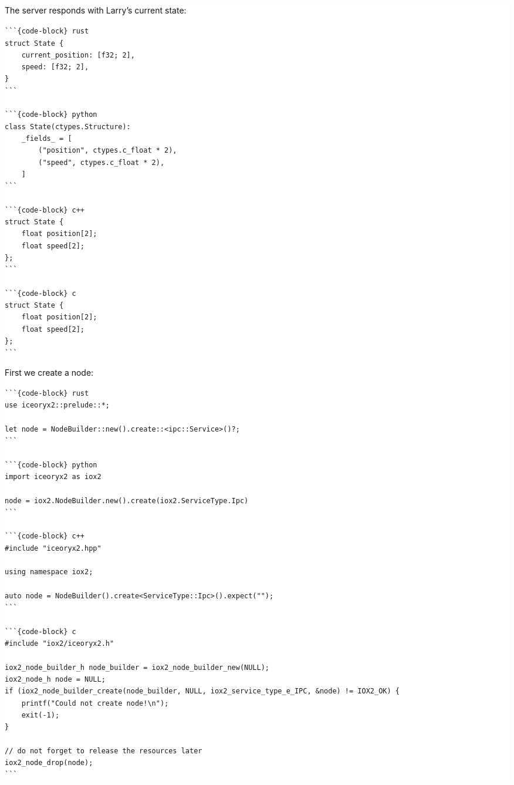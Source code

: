 The server responds with Larry’s current state:

````{tab-set-code}
```{code-block} rust
struct State {
    current_position: [f32; 2],
    speed: [f32; 2],
}
```

```{code-block} python
class State(ctypes.Structure):
    _fields_ = [
        ("position", ctypes.c_float * 2),
        ("speed", ctypes.c_float * 2),
    ]
```

```{code-block} c++
struct State {
    float position[2];
    float speed[2];
};
```

```{code-block} c
struct State {
    float position[2];
    float speed[2];
};
```
````

First we create a node:

````{tab-set-code}
```{code-block} rust
use iceoryx2::prelude::*;

let node = NodeBuilder::new().create::<ipc::Service>()?;
```

```{code-block} python
import iceoryx2 as iox2

node = iox2.NodeBuilder.new().create(iox2.ServiceType.Ipc)
```

```{code-block} c++
#include "iceoryx2.hpp"

using namespace iox2;

auto node = NodeBuilder().create<ServiceType::Ipc>().expect("");
```

```{code-block} c
#include "iox2/iceoryx2.h"

iox2_node_builder_h node_builder = iox2_node_builder_new(NULL);
iox2_node_h node = NULL;
if (iox2_node_builder_create(node_builder, NULL, iox2_service_type_e_IPC, &node) != IOX2_OK) {
    printf("Could not create node!\n");
    exit(-1);
}

// do not forget to release the resources later
iox2_node_drop(node);
```
````
